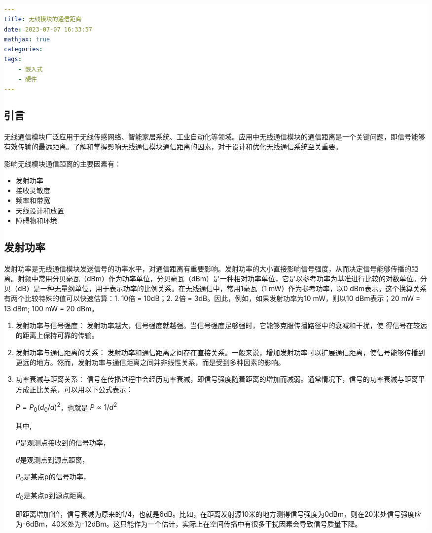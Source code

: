 ```yaml
---
title: 无线模块的通信距离
date: 2023-07-07 16:33:57
mathjax: true
categories:
tags:
    - 嵌入式
    - 硬件
---
```


## 引言

无线通信模块广泛应用于无线传感网络、智能家居系统、工业自动化等领域。应用中无线通信模块的通信距离是一个关键问题，即信号能够有效传输的最远距离。了解和掌握影响无线通信模块通信距离的因素，对于设计和优化无线通信系统至关重要。

影响无线模块通信距离的主要因素有：

- 发射功率
- 接收灵敏度
- 频率和带宽
- 天线设计和放置
- 障碍物和环境



## 发射功率

发射功率是无线通信模块发送信号的功率水平，对通信距离有重要影响。发射功率的大小直接影响信号强度，从而决定信号能够传播的距离。射频中常用分贝毫瓦（dBm）作为功率单位，分贝毫瓦（dBm）是一种相对功率单位，它是以参考功率为基准进行比较的对数单位。分贝（dB）是一种无量纲单位，用于表示功率的比例关系。在无线通信中，常用1毫瓦（1 mW）作为参考功率，以0 dBm表示。这个换算关系有两个比较特殊的值可以快速估算：1. 10倍 = 10dB；2. 2倍 = 3dB。因此，例如，如果发射功率为10 mW，则以10 dBm表示；20 mW = 13 dBm; 100 mW = 20 dBm。

1. 发射功率与信号强度：
   发射功率越大，信号强度就越强。当信号强度足够强时，它能够克服传播路径中的衰减和干扰，使 得信号在较远的距离上保持可靠的传输。

2. 发射功率与通信距离的关系：
   发射功率和通信距离之间存在直接关系。一般来说，增加发射功率可以扩展通信距离，使信号能够传播到更远的地方。然而，发射功率与通信距离之间并非线性关系，而是受到多种因素的影响。

3. 功率衰减与距离关系：
   信号在传播过程中会经历功率衰减，即信号强度随着距离的增加而减弱。通常情况下，信号的功率衰减与距离平方成正比关系，可以用以下公式表示：
   
   $P = P_0 (d_0/d)^2$，也就是 $P \propto 1/d^2$
   
   其中,
   
   $P$是观测点接收到的信号功率，

   $d$是观测点到源点距离，
   
   $P_0$是某点p的信号功率，
   
   $d_0$是某点p到源点距离。
   
   即距离增加1倍，信号衰减为原来的1/4，也就是6dB。比如，在距离发射源10米的地方测得信号强度为0dBm，则在20米处信号强度应为-6dBm，40米处为-12dBm。这只能作为一个估计，实际上在空间传播中有很多干扰因素会导致信号质量下降。
